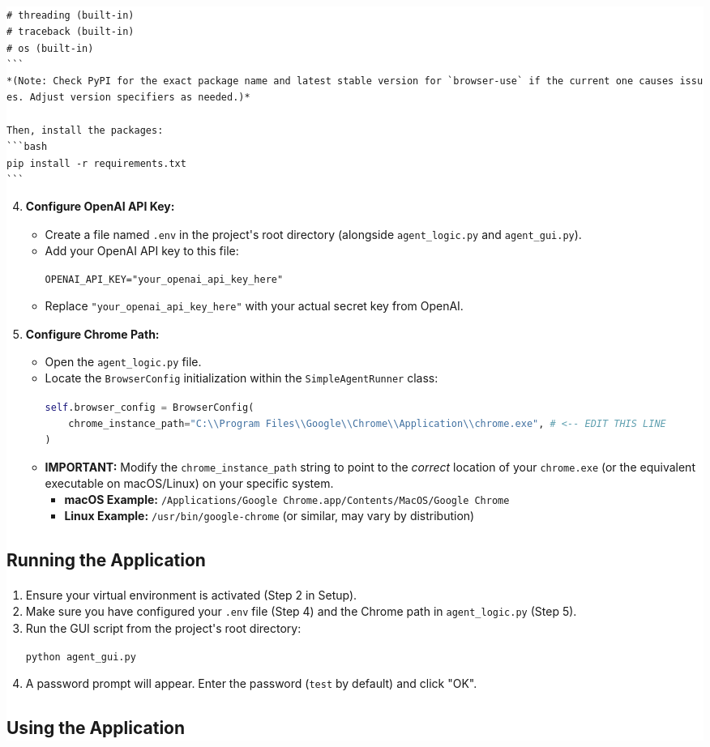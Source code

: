     # threading (built-in)
    # traceback (built-in)
    # os (built-in)
    ```
    *(Note: Check PyPI for the exact package name and latest stable version for `browser-use` if the current one causes issues. Adjust version specifiers as needed.)*

    Then, install the packages:
    ```bash
    pip install -r requirements.txt
    ```

4.  **Configure OpenAI API Key:**
    *   Create a file named `.env` in the project's root directory (alongside `agent_logic.py` and `agent_gui.py`).
    *   Add your OpenAI API key to this file:
        ```dotenv
        OPENAI_API_KEY="your_openai_api_key_here"
        ```
    *   Replace `"your_openai_api_key_here"` with your actual secret key from OpenAI.

5.  **Configure Chrome Path:**
    *   Open the `agent_logic.py` file.
    *   Locate the `BrowserConfig` initialization within the `SimpleAgentRunner` class:
        ```python
        self.browser_config = BrowserConfig(
            chrome_instance_path="C:\\Program Files\\Google\\Chrome\\Application\\chrome.exe", # <-- EDIT THIS LINE
        )
        ```
    *   **IMPORTANT:** Modify the `chrome_instance_path` string to point to the *correct* location of your `chrome.exe` (or the equivalent executable on macOS/Linux) on your specific system.
        *   **macOS Example:** `/Applications/Google Chrome.app/Contents/MacOS/Google Chrome`
        *   **Linux Example:** `/usr/bin/google-chrome` (or similar, may vary by distribution)

## Running the Application

1.  Ensure your virtual environment is activated (Step 2 in Setup).
2.  Make sure you have configured your `.env` file (Step 4) and the Chrome path in `agent_logic.py` (Step 5).
3.  Run the GUI script from the project's root directory:
    ```bash
    python agent_gui.py
    ```
4.  A password prompt will appear. Enter the password (`test` by default) and click "OK".

## Using the Application
